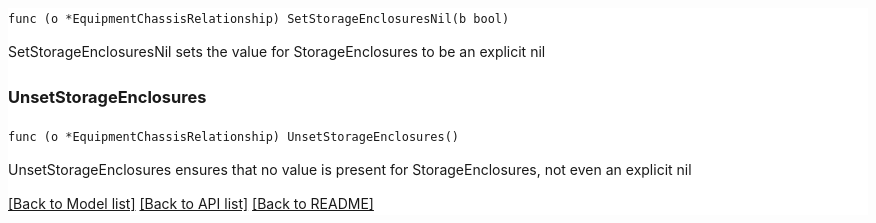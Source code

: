 `func (o *EquipmentChassisRelationship) SetStorageEnclosuresNil(b bool)`

 SetStorageEnclosuresNil sets the value for StorageEnclosures to be an explicit nil

### UnsetStorageEnclosures
`func (o *EquipmentChassisRelationship) UnsetStorageEnclosures()`

UnsetStorageEnclosures ensures that no value is present for StorageEnclosures, not even an explicit nil

[[Back to Model list]](../README.md#documentation-for-models) [[Back to API list]](../README.md#documentation-for-api-endpoints) [[Back to README]](../README.md)


